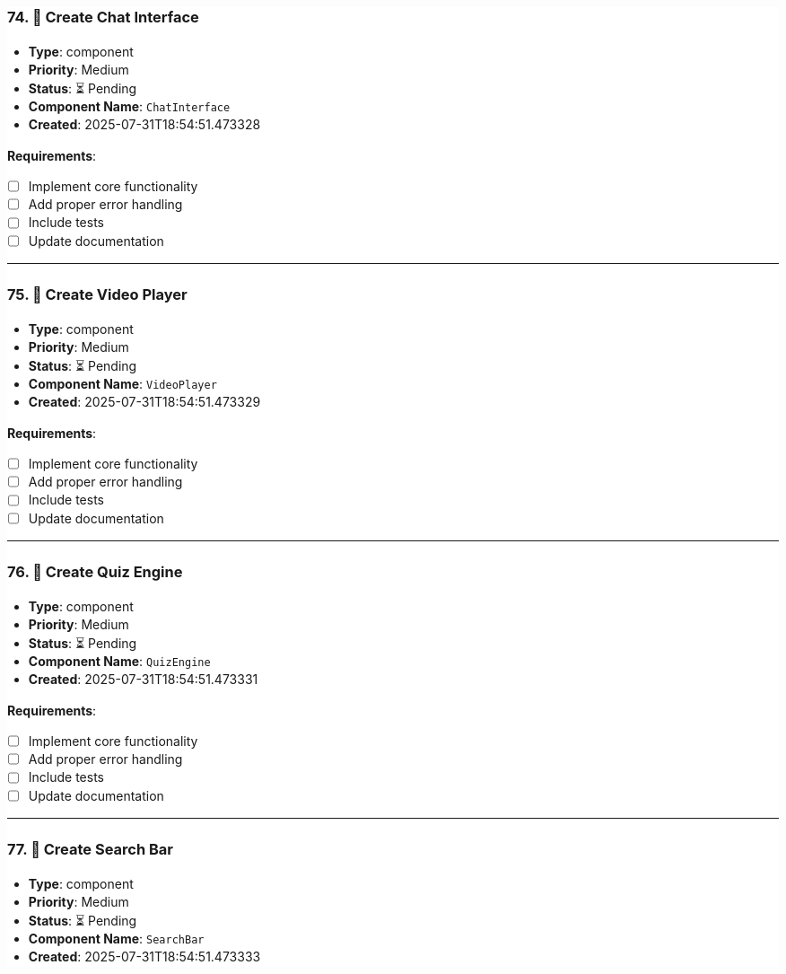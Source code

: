 
### 74. 🎨 Create Chat Interface

- **Type**: component
- **Priority**: Medium
- **Status**: ⏳ Pending
- **Component Name**: `ChatInterface`
- **Created**: 2025-07-31T18:54:51.473328

**Requirements**:
- [ ] Implement core functionality
- [ ] Add proper error handling
- [ ] Include tests
- [ ] Update documentation

---

### 75. 🎨 Create Video Player

- **Type**: component
- **Priority**: Medium
- **Status**: ⏳ Pending
- **Component Name**: `VideoPlayer`
- **Created**: 2025-07-31T18:54:51.473329

**Requirements**:
- [ ] Implement core functionality
- [ ] Add proper error handling
- [ ] Include tests
- [ ] Update documentation

---

### 76. 🎨 Create Quiz Engine

- **Type**: component
- **Priority**: Medium
- **Status**: ⏳ Pending
- **Component Name**: `QuizEngine`
- **Created**: 2025-07-31T18:54:51.473331

**Requirements**:
- [ ] Implement core functionality
- [ ] Add proper error handling
- [ ] Include tests
- [ ] Update documentation

---

### 77. 🎨 Create Search Bar

- **Type**: component
- **Priority**: Medium
- **Status**: ⏳ Pending
- **Component Name**: `SearchBar`
- **Created**: 2025-07-31T18:54:51.473333

